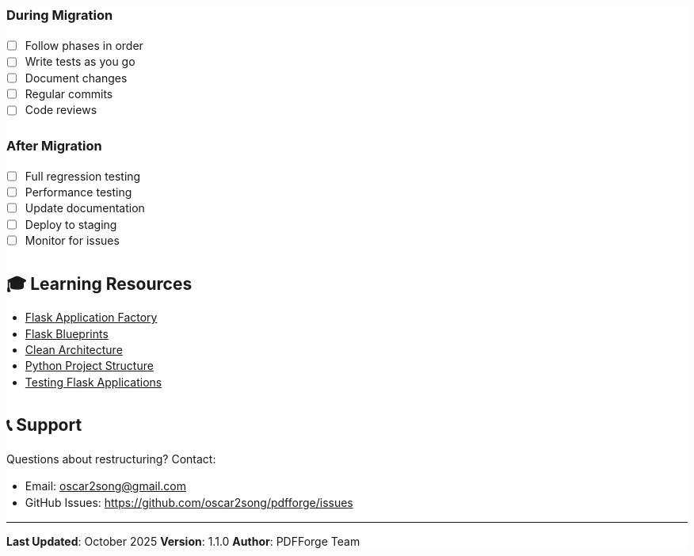 ### During Migration
- [ ] Follow phases in order
- [ ] Write tests as you go
- [ ] Document changes
- [ ] Regular commits
- [ ] Code reviews

### After Migration
- [ ] Full regression testing
- [ ] Performance testing
- [ ] Update documentation
- [ ] Deploy to staging
- [ ] Monitor for issues

## 🎓 Learning Resources

- [Flask Application Factory](https://flask.palletsprojects.com/patterns/appfactories/)
- [Flask Blueprints](https://flask.palletsprojects.com/blueprints/)
- [Clean Architecture](https://blog.cleancoder.com/uncle-bob/2012/08/13/the-clean-architecture.html)
- [Python Project Structure](https://docs.python-guide.org/writing/structure/)
- [Testing Flask Applications](https://flask.palletsprojects.com/testing/)

## 📞 Support

Questions about restructuring? Contact:
- Email: oscar2song@gmail.com
- GitHub Issues: https://github.com/oscar2song/pdfforge/issues

---

**Last Updated**: October 2025
**Version**: 1.1.0
**Author**: PDFForge Team
